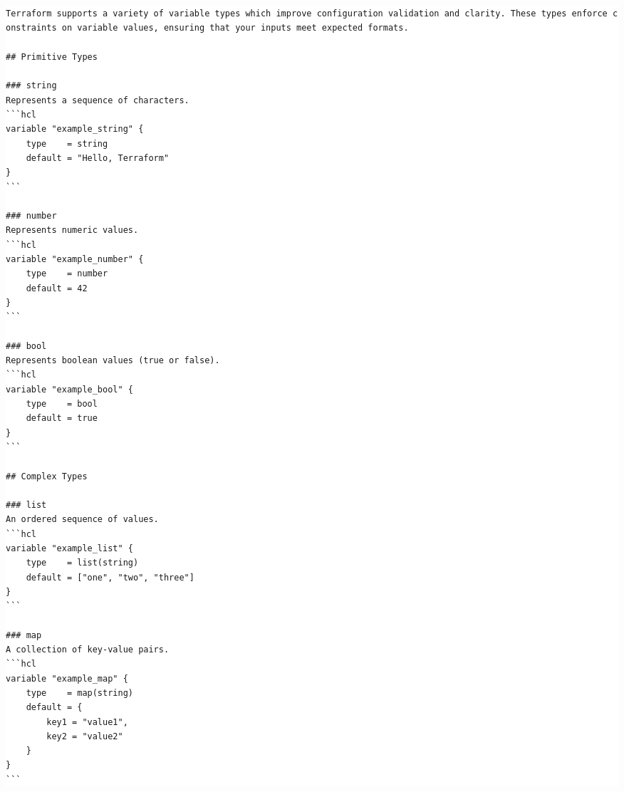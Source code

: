     Terraform supports a variety of variable types which improve configuration validation and clarity. These types enforce constraints on variable values, ensuring that your inputs meet expected formats.

    ## Primitive Types

    ### string
    Represents a sequence of characters.
    ```hcl
    variable "example_string" {
        type    = string
        default = "Hello, Terraform"
    }
    ```

    ### number
    Represents numeric values.
    ```hcl
    variable "example_number" {
        type    = number
        default = 42
    }
    ```

    ### bool
    Represents boolean values (true or false).
    ```hcl
    variable "example_bool" {
        type    = bool
        default = true
    }
    ```

    ## Complex Types

    ### list
    An ordered sequence of values.
    ```hcl
    variable "example_list" {
        type    = list(string)
        default = ["one", "two", "three"]
    }
    ```

    ### map
    A collection of key-value pairs.
    ```hcl
    variable "example_map" {
        type    = map(string)
        default = {
            key1 = "value1",
            key2 = "value2"
        }
    }
    ```
